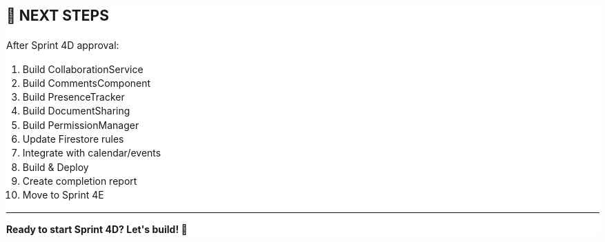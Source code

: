 
## 📝 **NEXT STEPS**

After Sprint 4D approval:
1. Build CollaborationService
2. Build CommentsComponent
3. Build PresenceTracker
4. Build DocumentSharing
5. Build PermissionManager
6. Update Firestore rules
7. Integrate with calendar/events
8. Build & Deploy
9. Create completion report
10. Move to Sprint 4E

---

**Ready to start Sprint 4D? Let's build! 🚀**

